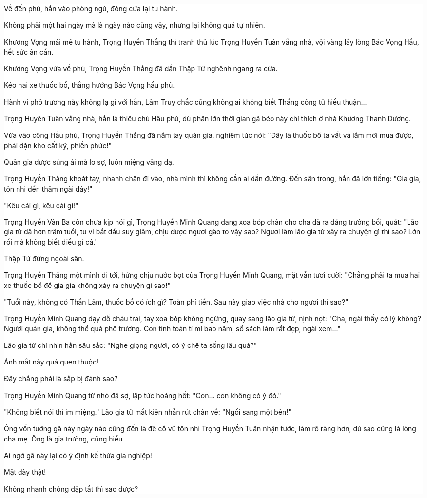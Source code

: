 Về đến phủ, hắn vào phòng ngủ, đóng cửa lại tu hành.

Không phải một hai ngày mà là ngày nào cũng vậy, nhưng lại không quá tự nhiên.

Khương Vọng mải mê tu hành, Trọng Huyền Thắng thì tranh thủ lúc Trọng Huyền Tuân vắng nhà, vội vàng lấy lòng Bác Vọng Hầu, hết sức ân cần.

Khương Vọng vừa về phủ, Trọng Huyền Thắng đã dẫn Thập Tứ nghênh ngang ra cửa.

Kéo hai xe thuốc bổ, thẳng hướng Bác Vọng hầu phủ.

Hành vi phô trương này không lạ gì với hắn, Lâm Truy chắc cũng không ai không biết Thắng công tử hiếu thuận...

Trọng Huyền Tuân vắng nhà, hắn là thiếu chủ Hầu phủ, dù phần lớn thời gian gã béo này chỉ thích ở nhà Khương Thanh Dương.

Vừa vào cổng Hầu phủ, Trọng Huyền Thắng đã nắm tay quản gia, nghiêm túc nói: "Đây là thuốc bổ ta vất vả lắm mới mua được, phải dặn kho cất kỹ, phiền phức!"

Quản gia được sủng ái mà lo sợ, luôn miệng vâng dạ.

Trọng Huyền Thắng khoát tay, nhanh chân đi vào, nhà mình thì không cần ai dẫn đường. Đến sân trong, hắn đã lớn tiếng: "Gia gia, tôn nhi đến thăm ngài đây!"

"Kêu cái gì, kêu cái gì!"

Trọng Huyền Vân Ba còn chưa kịp nói gì, Trọng Huyền Minh Quang đang xoa bóp chân cho cha đã ra dáng trưởng bối, quát: "Lão gia tử đã hơn trăm tuổi, tu vi bắt đầu suy giảm, chịu được ngươi gào to vậy sao? Ngươi làm lão gia tử xảy ra chuyện gì thì sao? Lớn rồi mà không biết điều gì cả."

Thập Tứ đứng ngoài sân.

Trọng Huyền Thắng một mình đi tới, hứng chịu nước bọt của Trọng Huyền Minh Quang, mặt vẫn tươi cười: "Chẳng phải ta mua hai xe thuốc bổ để gia gia không xảy ra chuyện gì sao!"

"Tuổi này, không có Thần Lâm, thuốc bổ có ích gì? Toàn phí tiền. Sau này giao việc nhà cho ngươi thì sao?"

Trọng Huyền Minh Quang dạy dỗ cháu trai, tay xoa bóp không ngừng, quay sang lão gia tử, nịnh nọt: "Cha, ngài thấy có lý không? Người quản gia, không thể quá phô trương. Con tính toán tỉ mỉ bao năm, sổ sách làm rất đẹp, ngài xem..."

Lão gia tử chỉ nhìn hắn sâu sắc: "Nghe giọng ngươi, có ý chê ta sống lâu quá?"

Ánh mắt này quá quen thuộc!

Đây chẳng phải là sắp bị đánh sao?

Trọng Huyền Minh Quang từ nhỏ đã sợ, lập tức hoảng hốt: "Con... con không có ý đó."

"Không biết nói thì im miệng." Lão gia tử mất kiên nhẫn rút chân về: "Ngồi sang một bên!"

Ông vốn tưởng gã này ngày nào cũng đến là để cổ vũ tôn nhi Trọng Huyền Tuân nhận tước, làm rõ ràng hơn, dù sao cũng là lòng cha mẹ. Ông là gia trưởng, cũng hiểu.

Ai ngờ gã này lại có ý định kế thừa gia nghiệp!

Mặt dày thật!

Không nhanh chóng dập tắt thì sao được?
